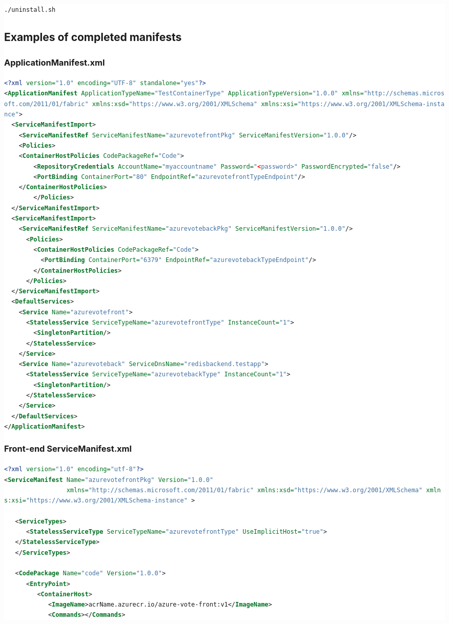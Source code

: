 ```bash
./uninstall.sh
```

## Examples of completed manifests

### ApplicationManifest.xml

```xml
<?xml version="1.0" encoding="UTF-8" standalone="yes"?>
<ApplicationManifest ApplicationTypeName="TestContainerType" ApplicationTypeVersion="1.0.0" xmlns="http://schemas.microsoft.com/2011/01/fabric" xmlns:xsd="https://www.w3.org/2001/XMLSchema" xmlns:xsi="https://www.w3.org/2001/XMLSchema-instance">
  <ServiceManifestImport>
    <ServiceManifestRef ServiceManifestName="azurevotefrontPkg" ServiceManifestVersion="1.0.0"/>
    <Policies>
    <ContainerHostPolicies CodePackageRef="Code">
        <RepositoryCredentials AccountName="myaccountname" Password="<password>" PasswordEncrypted="false"/>
        <PortBinding ContainerPort="80" EndpointRef="azurevotefrontTypeEndpoint"/>
    </ContainerHostPolicies>
        </Policies>
  </ServiceManifestImport>
  <ServiceManifestImport>
    <ServiceManifestRef ServiceManifestName="azurevotebackPkg" ServiceManifestVersion="1.0.0"/>
      <Policies>
        <ContainerHostPolicies CodePackageRef="Code">
          <PortBinding ContainerPort="6379" EndpointRef="azurevotebackTypeEndpoint"/>
        </ContainerHostPolicies>
      </Policies>
  </ServiceManifestImport>
  <DefaultServices>
    <Service Name="azurevotefront">
      <StatelessService ServiceTypeName="azurevotefrontType" InstanceCount="1">
        <SingletonPartition/>
      </StatelessService>
    </Service>
    <Service Name="azurevoteback" ServiceDnsName="redisbackend.testapp">
      <StatelessService ServiceTypeName="azurevotebackType" InstanceCount="1">
        <SingletonPartition/>
      </StatelessService>
    </Service>
  </DefaultServices>
</ApplicationManifest>
```

### Front-end ServiceManifest.xml

```xml
<?xml version="1.0" encoding="utf-8"?>
<ServiceManifest Name="azurevotefrontPkg" Version="1.0.0"
                 xmlns="http://schemas.microsoft.com/2011/01/fabric" xmlns:xsd="https://www.w3.org/2001/XMLSchema" xmlns:xsi="https://www.w3.org/2001/XMLSchema-instance" >

   <ServiceTypes>
      <StatelessServiceType ServiceTypeName="azurevotefrontType" UseImplicitHost="true">
   </StatelessServiceType>
   </ServiceTypes>

   <CodePackage Name="code" Version="1.0.0">
      <EntryPoint>
         <ContainerHost>
            <ImageName>acrName.azurecr.io/azure-vote-front:v1</ImageName>
            <Commands></Commands>
```